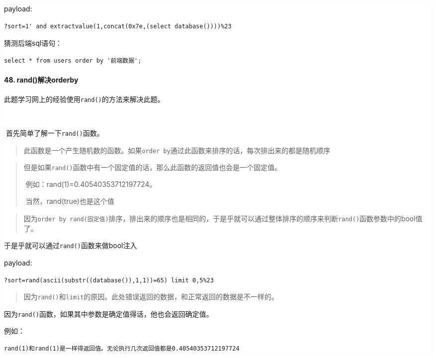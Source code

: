 

payload:

```
?sort=1' and extractvalue(1,concat(0x7e,(select database())))%23
```







猜测后端sql语句：

```
select * from users order by '前端数据';
```





#### 48.	rand()解决orderby





此题学习网上的经验使用`rand()`的方法来解决此题。

​	

​	首先简单了解一下`rand()`函数。

> ​	此函数是一个产生随机数的函数。如果`order by`通过此函数来排序的话，每次排出来的都是随机顺序

> ​	但是如果`rand()`函数中有一个固定值的话，那么此函数的返回值也会是一个固定值。
>
> ​			例如：rand(1)=0.40540353712197724。
>
> ​					当然，rand(true)也是这个值

> 因为`order by rand(固定值)`排序，排出来的顺序也是相同的，于是乎就可以通过整体排序的顺序来判断`rand()`函数参数中的bool值了。



于是乎就可以通过`rand()`函数来做bool注入 







payload:

```
?sort=rand(ascii(substr((database()),1,1))=65) limit 0,5%23
```

> 因为`rand()`和`limit`的原因。此处错误返回的数据，和正常返回的数据是不一样的。

因为`rand()`函数，如果其中参数是确定值得话，他也会返回确定值。

例如：

```
rand(1)和rand(1)是一样得返回值。无论执行几次返回值都是0.40540353712197724
```
